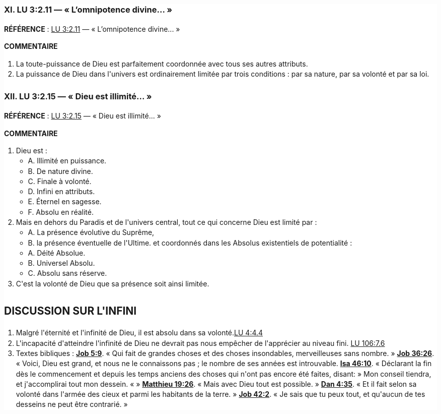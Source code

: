 ### XI. LU 3:2.11 — « L’omnipotence divine... »

**RÉFÉRENCE** : <a id="s416_16"></a>[LU 3:2.11](/fr/The_Urantia_Book/3#p2_11) — « L’omnipotence divine... »

**COMMENTAIRE**

1. La toute-puissance de Dieu est parfaitement coordonnée avec tous ses autres attributs.
2. La puissance de Dieu dans l'univers est ordinairement limitée par trois conditions : par sa nature, par sa volonté et par sa loi.

### XII. LU 3:2.15 — « Dieu est illimité... »

**RÉFÉRENCE** : <a id="s425_16"></a>[LU 3:2.15](/fr/The_Urantia_Book/3#p2_15) — « Dieu est illimité... »

**COMMENTAIRE**

1. Dieu est :
	- A. Illimité en puissance.
	- B. De nature divine.
	- C. Finale à volonté.
	- D. Infini en attributs.
	- E. Éternel en sagesse.
	- F. Absolu en réalité.
2. Mais en dehors du Paradis et de l'univers central, tout ce qui concerne Dieu est limité par :
	- A. La présence évolutive du Suprême,
	- B. la présence éventuelle de l'Ultime.
	et coordonnés dans les Absolus existentiels de potentialité :
	- A. Déité Absolue.
	- B. Universel Absolu.
	- C. Absolu sans réserve.
3. C'est la volonté de Dieu que sa présence soit ainsi limitée.

## DISCUSSION SUR L'INFINI

1. Malgré l'éternité et l'infinité de Dieu, il est absolu dans sa volonté.<a id="s447_74"></a>[LU 4:4.4](/fr/The_Urantia_Book/4#p4_4)
2. L'incapacité d'atteindre l'infinité de Dieu ne devrait pas nous empêcher de l'apprécier au niveau fini. <a id="s448_107"></a>[LU 106:7.6](/fr/The_Urantia_Book/106#p7_6)
3. Textes bibliques :
	**[Job 5:9](/fr/Bible/Job/5#v9)**. « Qui fait de grandes choses et des choses insondables, merveilleuses sans nombre. »
	**[Job 36:26](/fr/Bible/Job/36#v26)**. « Voici, Dieu est grand, et nous ne le connaissons pas ; le nombre de ses années est introuvable.
	**[Isa 46:10](/fr/Bible/Isaiah/46#v10)**. « Déclarant la fin dès le commencement et depuis les temps anciens des choses qui n'ont pas encore été faites, disant: » Mon conseil tiendra, et j'accomplirai tout mon dessein. «  »
	**[Matthieu 19:26](/fr/Bible/Matthew/19#v26)**. « Mais avec Dieu tout est possible. »
	**[Dan 4:35](/fr/Bible/Daniel/4#v35)**. « Et il fait selon sa volonté dans l'armée des cieux et parmi les habitants de la terre. »
	**[Job 42:2](/fr/Bible/Job/42#v2)**. « Je sais que tu peux tout, et qu'aucun de tes desseins ne peut être contrarié. »
